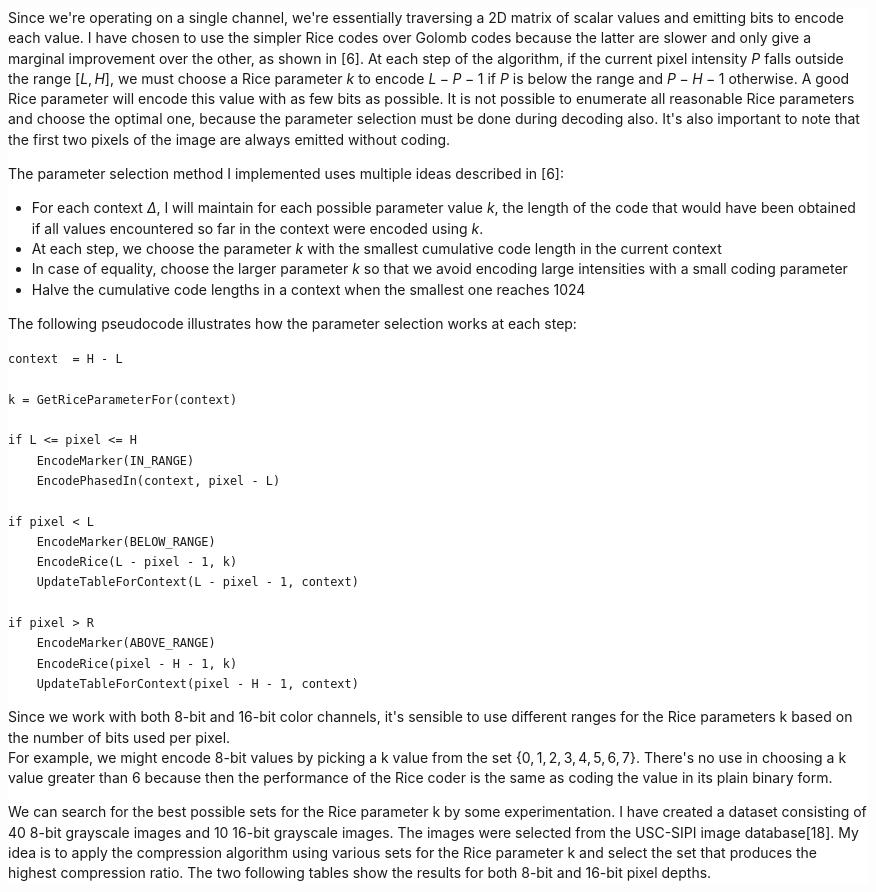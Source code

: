 Since we're operating on a single channel, we're essentially traversing a 2D matrix of scalar values and emitting bits to encode each value. 
I have chosen to use the simpler Rice codes over Golomb codes because the latter are slower and only give a marginal improvement over the other, as shown in [6].
At each step of the algorithm, if the current pixel intensity $P$ falls outside the range $[L, H]$, we must choose a Rice parameter $k$ to encode $L-P-1$ if $P$ is below the range and $P-H-1$ otherwise. A good Rice parameter will encode this value with as few bits as possible. It is not possible to enumerate all reasonable Rice parameters and choose the optimal one, because the parameter selection must be done during decoding also. It's also important to note that the first two pixels of the image are always emitted without coding.  

The parameter selection method I implemented uses multiple ideas described in [6]:
- For each context $\Delta$, I will maintain for each possible parameter value $k$, the length of the code that would have been obtained if all values encountered so far in the context were encoded using $k$. 
- At each step, we choose the parameter $k$ with the smallest cumulative code length in the current context
- In case of equality, choose the larger parameter $k$ so that we avoid encoding large intensities with a small coding parameter
- Halve the cumulative code lengths in a context when the smallest one reaches $1024$

The following pseudocode illustrates how the parameter selection works at each step:

```
context  = H - L

k = GetRiceParameterFor(context)

if L <= pixel <= H
    EncodeMarker(IN_RANGE)
	EncodePhasedIn(context, pixel - L)

if pixel < L 
    EncodeMarker(BELOW_RANGE)
	EncodeRice(L - pixel - 1, k)
	UpdateTableForContext(L - pixel - 1, context)

if pixel > R
    EncodeMarker(ABOVE_RANGE)
	EncodeRice(pixel - H - 1, k)
	UpdateTableForContext(pixel - H - 1, context)
```

Since we work with both 8-bit and 16-bit color channels, it's sensible to use different ranges for the Rice parameters k based on the number of bits used per pixel.  
For example, we might encode 8-bit values by picking a k value from the set $\{0, 1, 2 ,3 , 4 ,5, 6, 7\}$. There's no use in choosing a k value greater than 6 because then the performance of the Rice coder is the same as coding the value in its plain binary form.

We can search for the best possible sets for the Rice parameter k by some experimentation. I have created a dataset consisting of 40 8-bit grayscale images and 10 16-bit grayscale images. The images were selected from the USC-SIPI image database[18]. My idea is to apply the compression algorithm using various sets for the Rice parameter k and select the set that produces the highest compression ratio. 
The two following tables show the results for both 8-bit and 16-bit pixel depths.
